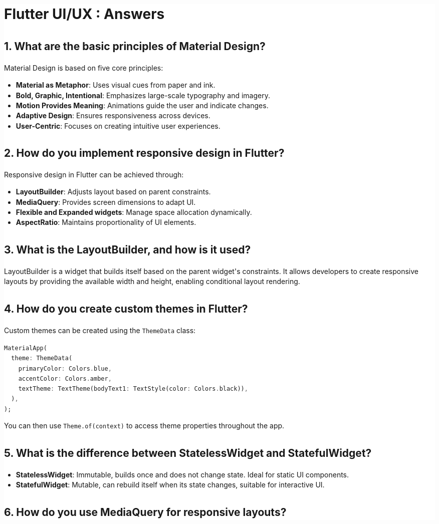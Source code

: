 # Flutter UI/UX : Answers

## 1. What are the basic principles of Material Design?

Material Design is based on five core principles:

- **Material as Metaphor**: Uses visual cues from paper and ink.
- **Bold, Graphic, Intentional**: Emphasizes large-scale typography and imagery.
- **Motion Provides Meaning**: Animations guide the user and indicate changes.
- **Adaptive Design**: Ensures responsiveness across devices.
- **User-Centric**: Focuses on creating intuitive user experiences.

## 2. How do you implement responsive design in Flutter?

Responsive design in Flutter can be achieved through:

- **LayoutBuilder**: Adjusts layout based on parent constraints.
- **MediaQuery**: Provides screen dimensions to adapt UI.
- **Flexible and Expanded widgets**: Manage space allocation dynamically.
- **AspectRatio**: Maintains proportionality of UI elements.

## 3. What is the LayoutBuilder, and how is it used?

LayoutBuilder is a widget that builds itself based on the parent widget's constraints. It allows developers to create responsive layouts by providing the available width and height, enabling conditional layout rendering.

## 4. How do you create custom themes in Flutter?

Custom themes can be created using the `ThemeData` class:
```dart
MaterialApp(
  theme: ThemeData(
    primaryColor: Colors.blue,
    accentColor: Colors.amber,
    textTheme: TextTheme(bodyText1: TextStyle(color: Colors.black)),
  ),
);
```

You can then use `Theme.of(context)` to access theme properties throughout the app.

## 5. What is the difference between StatelessWidget and StatefulWidget?

- **StatelessWidget**: Immutable, builds once and does not change state. Ideal for static UI components.
- **StatefulWidget**: Mutable, can rebuild itself when its state changes, suitable for interactive UI.

## 6. How do you use MediaQuery for responsive layouts?
